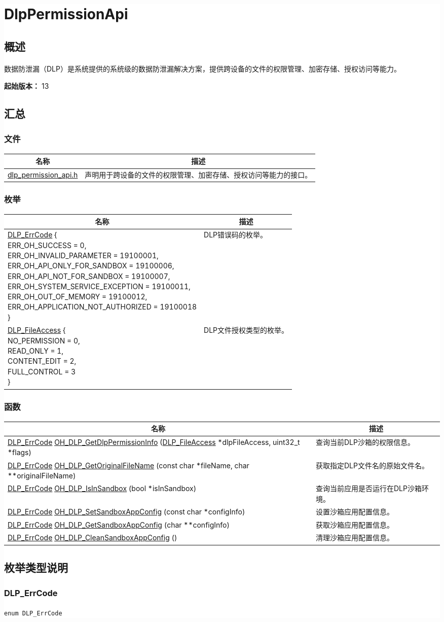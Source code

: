 # DlpPermissionApi


## 概述

数据防泄漏（DLP）是系统提供的系统级的数据防泄漏解决方案，提供跨设备的文件的权限管理、加密存储、授权访问等能力。

**起始版本：** 13


## 汇总


### 文件

| 名称 | 描述 | 
| -------- | -------- |
| [dlp_permission_api.h](dlp__permission__api_8h.md) | 声明用于跨设备的文件的权限管理、加密存储、授权访问等能力的接口。  | 


### 枚举

| 名称 | 描述 | 
| -------- | -------- |
| [DLP_ErrCode](#dlp_errcode) {<br/>ERR_OH_SUCCESS = 0,<br/>ERR_OH_INVALID_PARAMETER = 19100001,<br/>ERR_OH_API_ONLY_FOR_SANDBOX = 19100006,<br/>ERR_OH_API_NOT_FOR_SANDBOX = 19100007,<br/>ERR_OH_SYSTEM_SERVICE_EXCEPTION = 19100011,<br/>ERR_OH_OUT_OF_MEMORY = 19100012,<br/>ERR_OH_APPLICATION_NOT_AUTHORIZED = 19100018<br/>} | DLP错误码的枚举。 | 
| [DLP_FileAccess](#dlp_fileaccess) {<br/>NO_PERMISSION = 0,<br/>READ_ONLY = 1,<br/>CONTENT_EDIT = 2,<br/>FULL_CONTROL = 3<br/>} | DLP文件授权类型的枚举。 | 


### 函数

| 名称 | 描述 | 
| -------- | -------- |
| [DLP_ErrCode](#dlp_errcode) [OH_DLP_GetDlpPermissionInfo](#oh_dlp_getdlppermissioninfo) ([DLP_FileAccess](#dlp_fileaccess) \*dlpFileAccess, uint32_t \*flags) | 查询当前DLP沙箱的权限信息。 | 
| [DLP_ErrCode](#dlp_errcode) [OH_DLP_GetOriginalFileName](#oh_dlp_getoriginalfilename) (const char \*fileName, char \*\*originalFileName) | 获取指定DLP文件名的原始文件名。 | 
| [DLP_ErrCode](#dlp_errcode) [OH_DLP_IsInSandbox](#oh_dlp_isinsandbox) (bool \*isInSandbox) | 查询当前应用是否运行在DLP沙箱环境。 | 
| [DLP_ErrCode](#dlp_errcode) [OH_DLP_SetSandboxAppConfig](#oh_dlp_setsandboxappconfig) (const char \*configInfo) | 设置沙箱应用配置信息。 | 
| [DLP_ErrCode](#dlp_errcode) [OH_DLP_GetSandboxAppConfig](#oh_dlp_getsandboxappconfig) (char \*\*configInfo) | 获取沙箱应用配置信息。 | 
| [DLP_ErrCode](#dlp_errcode) [OH_DLP_CleanSandboxAppConfig](#oh_dlp_cleansandboxappconfig) () | 清理沙箱应用配置信息。 | 


## 枚举类型说明


### DLP_ErrCode

```
enum DLP_ErrCode
```
